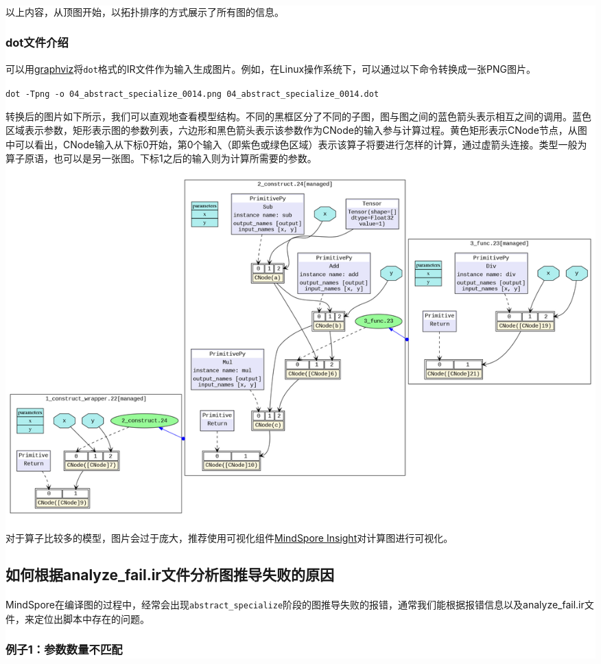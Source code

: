```text
```

以上内容，从顶图开始，以拓扑排序的方式展示了所有图的信息。

### dot文件介绍

可以用[graphviz](http://graphviz.org)将`dot`格式的IR文件作为输入生成图片。例如，在Linux操作系统下，可以通过以下命令转换成一张PNG图片。

```shell
dot -Tpng -o 04_abstract_specialize_0014.png 04_abstract_specialize_0014.dot
```

转换后的图片如下所示，我们可以直观地查看模型结构。不同的黑框区分了不同的子图，图与图之间的蓝色箭头表示相互之间的调用。蓝色区域表示参数，矩形表示图的参数列表，六边形和黑色箭头表示该参数作为CNode的输入参与计算过程。黄色矩形表示CNode节点，从图中可以看出，CNode输入从下标0开始，第0个输入（即紫色或绿色区域）表示该算子将要进行怎样的计算，通过虚箭头连接。类型一般为算子原语，也可以是另一张图。下标1之后的输入则为计算所需要的参数。

![04_abstract_specialize_0014.png](./images/dot_to_png.png)

对于算子比较多的模型，图片会过于庞大，推荐使用可视化组件[MindSpore Insight](https://www.mindspore.cn/mindinsight/docs/zh-CN/master/dashboard.html#计算图可视化)对计算图进行可视化。

## 如何根据analyze_fail.ir文件分析图推导失败的原因

MindSpore在编译图的过程中，经常会出现`abstract_specialize`阶段的图推导失败的报错，通常我们能根据报错信息以及analyze_fail.ir文件，来定位出脚本中存在的问题。

### 例子1：参数数量不匹配
